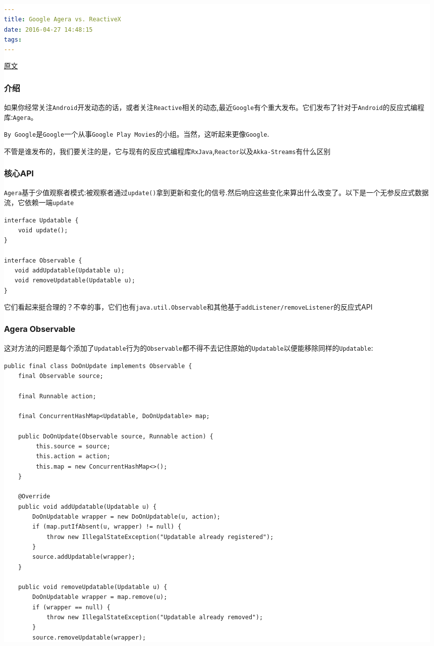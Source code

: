 ```yaml
---
title: Google Agera vs. ReactiveX
date: 2016-04-27 14:48:15
tags:
---
```


[原文](http://akarnokd.blogspot.com/2016/04/google-agera-vs-reactivex.html)

### 介绍
如果你经常关注``Android``开发动态的话，或者关注``Reactive``相关的动态,最近``Google``有个重大发布。它们发布了针对于``Android``的反应式编程库:``Agera``。

``By Google``是``Google``一个从事``Google Play Movies``的小组。当然，这听起来更像``Google``.

不管是谁发布的，我们要关注的是，它与现有的反应式编程库``RxJava``,``Reactor``以及``Akka-Streams``有什么区别

### 核心API
``Agera``基于少值观察者模式:被观察者通过``update()``拿到更新和变化的信号.然后响应这些变化来算出什么改变了。以下是一个无参反应式数据流，它依赖一端``update``

```
interface Updatable {
    void update();
}
 
interface Observable {
   void addUpdatable(Updatable u);
   void removeUpdatable(Updatable u);
}
```

它们看起来挺合理的？不幸的事，它们也有``java.util.Observable``和其他基于``addListener/removeListener``的反应式API

### Agera Observable
这对方法的问题是每个添加了``Updatable``行为的``Observable``都不得不去记住原始的``Updatable``以便能移除同样的``Updatable``:

```
public final class DoOnUpdate implements Observable {
    final Observable source;
 
    final Runnable action;
 
    final ConcurrentHashMap<Updatable, DoOnUpdatable> map;
 
    public DoOnUpdate(Observable source, Runnable action) {
         this.source = source;
         this.action = action;
         this.map = new ConcurrentHashMap<>();
    }
 
    @Override
    public void addUpdatable(Updatable u) {
        DoOnUpdatable wrapper = new DoOnUpdatable(u, action);
        if (map.putIfAbsent(u, wrapper) != null) {
            throw new IllegalStateException("Updatable already registered");
        }
        source.addUpdatable(wrapper);
    }
 
    public void removeUpdatable(Updatable u) {
        DoOnUpdatable wrapper = map.remove(u);
        if (wrapper == null) {
            throw new IllegalStateException("Updatable already removed");
        }
        source.removeUpdatable(wrapper);
```